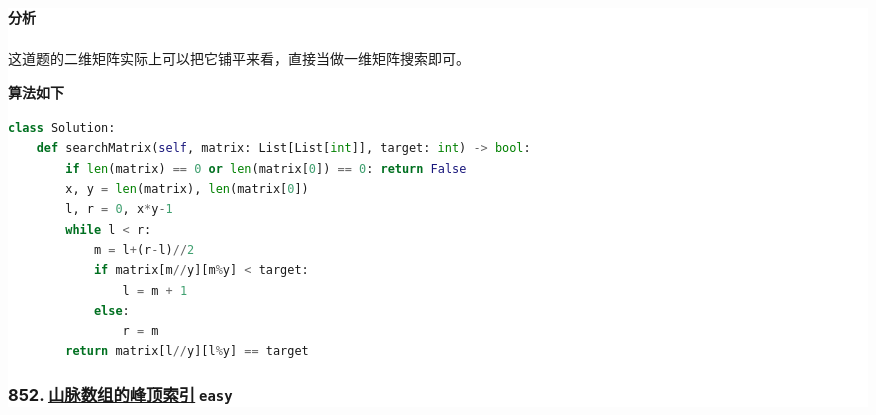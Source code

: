 **分析**<br/><br/>
这道题的二维矩阵实际上可以把它铺平来看，直接当做一维矩阵搜索即可。



**算法如下**<br/>
```python
class Solution:
    def searchMatrix(self, matrix: List[List[int]], target: int) -> bool:
        if len(matrix) == 0 or len(matrix[0]) == 0: return False
        x, y = len(matrix), len(matrix[0])
        l, r = 0, x*y-1
        while l < r:
            m = l+(r-l)//2
            if matrix[m//y][m%y] < target:
                l = m + 1
            else:
                r = m 
        return matrix[l//y][l%y] == target
```

### 852. [山脉数组的峰顶索引](https://leetcode-cn.com/problems/peak-index-in-a-mountain-array/) ```easy```